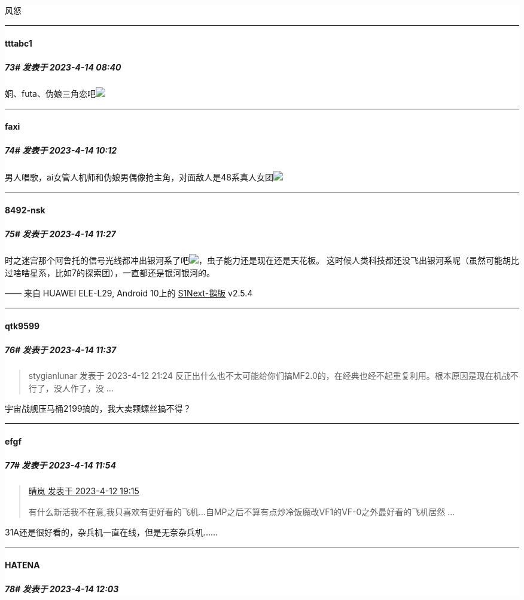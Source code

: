 风怒

*****

####  tttabc1  
##### 73#       发表于 2023-4-14 08:40

姛、futa、伪娘三角恋吧<img src="https://static.saraba1st.com/image/smiley/face2017/037.png" referrerpolicy="no-referrer">


*****

####  faxi  
##### 74#       发表于 2023-4-14 10:12

男人唱歌，ai女管人机师和伪娘男偶像抢主角，对面敌人是48系真人女团<img src="https://static.saraba1st.com/image/smiley/face2017/046.png" referrerpolicy="no-referrer">


*****

####  8492-nsk  
##### 75#       发表于 2023-4-14 11:27

时之迷宫那个阿鲁托的信号光线都冲出银河系了吧<img src="https://static.saraba1st.com/image/smiley/face2017/002.png" referrerpolicy="no-referrer">，虫子能力还是现在还是天花板。
这时候人类科技都还没飞出银河系呢（虽然可能胡比过啥啥星系，比如7的探索团），一直都还是银河银河的。

—— 来自 HUAWEI ELE-L29, Android 10上的 [S1Next-鹅版](https://github.com/ykrank/S1-Next/releases) v2.5.4


*****

####  qtk9599  
##### 76#       发表于 2023-4-14 11:37

<blockquote>stygianlunar 发表于 2023-4-12 21:24
反正出什么也不太可能给你们搞MF2.0的，在经典也经不起重复利用。根本原因是现在机战不行了，没人作了，没 ...</blockquote>
宇宙战舰压马桶2199搞的，我大卖颗螺丝搞不得？


*****

####  efgf  
##### 77#       发表于 2023-4-14 11:54

<blockquote><a href="httphttps://bbs.saraba1st.com/2b/forum.php?mod=redirect&amp;goto=findpost&amp;pid=60430046&amp;ptid=2128487" target="_blank">晴岚 发表于 2023-4-12 19:15</a>

有什么新活我不在意,我只喜欢有更好看的飞机...自MP之后不算有点炒冷饭魔改VF1的VF-0之外最好看的飞机居然 ...</blockquote>
31A还是很好看的，杂兵机一直在线，但是无奈杂兵机……


*****

####  HATENA  
##### 78#       发表于 2023-4-14 12:03
